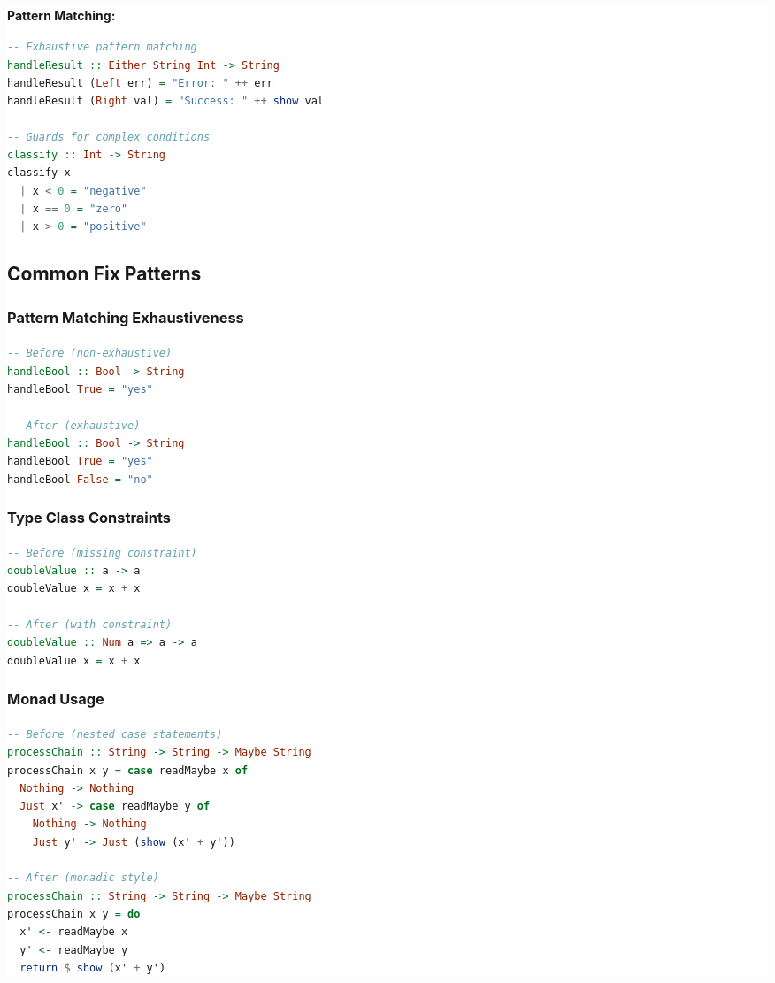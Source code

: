 **Pattern Matching:**
```haskell
-- Exhaustive pattern matching
handleResult :: Either String Int -> String
handleResult (Left err) = "Error: " ++ err
handleResult (Right val) = "Success: " ++ show val

-- Guards for complex conditions
classify :: Int -> String
classify x
  | x < 0 = "negative"
  | x == 0 = "zero"
  | x > 0 = "positive"
```

## Common Fix Patterns

### Pattern Matching Exhaustiveness
```haskell
-- Before (non-exhaustive)
handleBool :: Bool -> String
handleBool True = "yes"

-- After (exhaustive)
handleBool :: Bool -> String
handleBool True = "yes"
handleBool False = "no"
```

### Type Class Constraints
```haskell
-- Before (missing constraint)
doubleValue :: a -> a
doubleValue x = x + x

-- After (with constraint)
doubleValue :: Num a => a -> a
doubleValue x = x + x
```

### Monad Usage
```haskell
-- Before (nested case statements)
processChain :: String -> String -> Maybe String
processChain x y = case readMaybe x of
  Nothing -> Nothing
  Just x' -> case readMaybe y of
    Nothing -> Nothing
    Just y' -> Just (show (x' + y'))

-- After (monadic style)
processChain :: String -> String -> Maybe String
processChain x y = do
  x' <- readMaybe x
  y' <- readMaybe y
  return $ show (x' + y')
```
